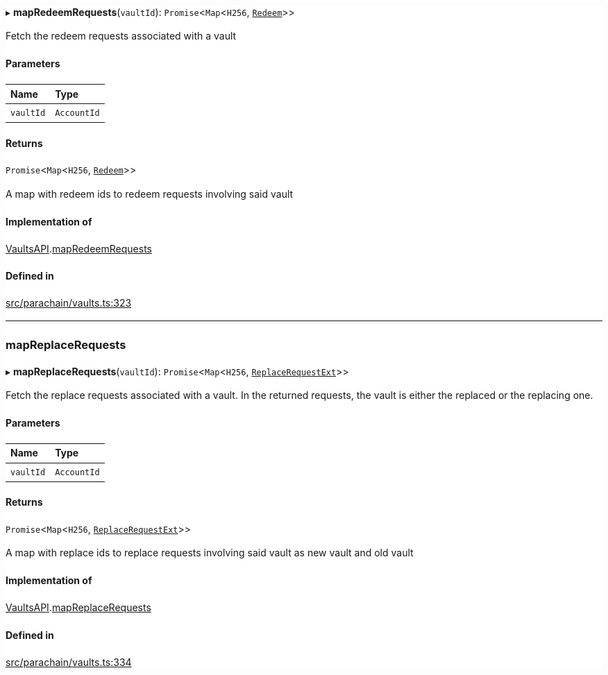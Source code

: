 ▸ **mapRedeemRequests**(`vaultId`): `Promise`<`Map`<`H256`, [`Redeem`](/interfaces/Redeem.md)\>\>

Fetch the redeem requests associated with a vault

#### Parameters

| Name | Type |
| :------ | :------ |
| `vaultId` | `AccountId` |

#### Returns

`Promise`<`Map`<`H256`, [`Redeem`](/interfaces/Redeem.md)\>\>

A map with redeem ids to redeem requests involving said vault

#### Implementation of

[VaultsAPI](/interfaces/VaultsAPI.md).[mapRedeemRequests](/interfaces/VaultsAPI.md#mapredeemrequests)

#### Defined in

[src/parachain/vaults.ts:323](https://github.com/interlay/interbtc-api/blob/5eab153/src/parachain/vaults.ts#L323)

___

### mapReplaceRequests

▸ **mapReplaceRequests**(`vaultId`): `Promise`<`Map`<`H256`, [`ReplaceRequestExt`](/interfaces/ReplaceRequestExt.md)\>\>

Fetch the replace requests associated with a vault. In the returned requests,
the vault is either the replaced or the replacing one.

#### Parameters

| Name | Type |
| :------ | :------ |
| `vaultId` | `AccountId` |

#### Returns

`Promise`<`Map`<`H256`, [`ReplaceRequestExt`](/interfaces/ReplaceRequestExt.md)\>\>

A map with replace ids to replace requests involving said vault as new vault and old vault

#### Implementation of

[VaultsAPI](/interfaces/VaultsAPI.md).[mapReplaceRequests](/interfaces/VaultsAPI.md#mapreplacerequests)

#### Defined in

[src/parachain/vaults.ts:334](https://github.com/interlay/interbtc-api/blob/5eab153/src/parachain/vaults.ts#L334)
